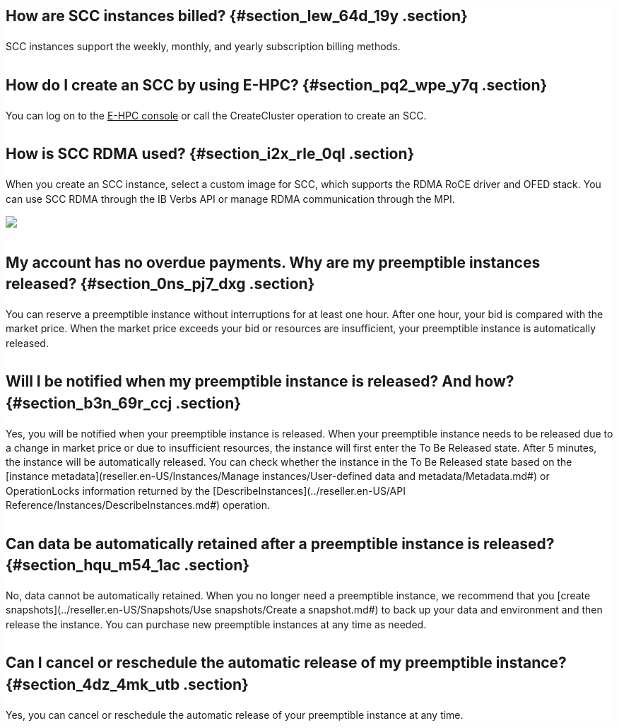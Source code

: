 ## How are SCC instances billed? {#section_lew_64d_19y .section}

SCC instances support the weekly, monthly, and yearly subscription billing methods.

## How do I create an SCC by using E-HPC? {#section_pq2_wpe_y7q .section}

You can log on to the [E-HPC console](https://partners-intl.console.aliyun.com/#/ehpc) or call the CreateCluster operation to create an SCC.

## How is SCC RDMA used? {#section_i2x_rle_0ql .section}

When you create an SCC instance, select a custom image for SCC, which supports the RDMA RoCE driver and OFED stack. You can use SCC RDMA through the IB Verbs API or manage RDMA communication through the MPI.

![](http://static-aliyun-doc.oss-cn-hangzhou.aliyuncs.com/assets/img/130429/156896162650536_en-US.png)

## My account has no overdue payments. Why are my preemptible instances released? {#section_0ns_pj7_dxg .section}

You can reserve a preemptible instance without interruptions for at least one hour. After one hour, your bid is compared with the market price. When the market price exceeds your bid or resources are insufficient, your preemptible instance is automatically released.

## Will I be notified when my preemptible instance is released? And how? {#section_b3n_69r_ccj .section}

Yes, you will be notified when your preemptible instance is released. When your preemptible instance needs to be released due to a change in market price or due to insufficient resources, the instance will first enter the To Be Released state. After 5 minutes, the instance will be automatically released. You can check whether the instance in the To Be Released state based on the [instance metadata](reseller.en-US/Instances/Manage instances/User-defined data and metadata/Metadata.md#) or OperationLocks information returned by the [DescribeInstances](../reseller.en-US/API Reference/Instances/DescribeInstances.md#) operation.

## Can data be automatically retained after a preemptible instance is released? {#section_hqu_m54_1ac .section}

No, data cannot be automatically retained. When you no longer need a preemptible instance, we recommend that you [create snapshots](../reseller.en-US/Snapshots/Use snapshots/Create a snapshot.md#) to back up your data and environment and then release the instance. You can purchase new preemptible instances at any time as needed.

## Can I cancel or reschedule the automatic release of my preemptible instance? {#section_4dz_4mk_utb .section}

Yes, you can cancel or reschedule the automatic release of your preemptible instance at any time.
